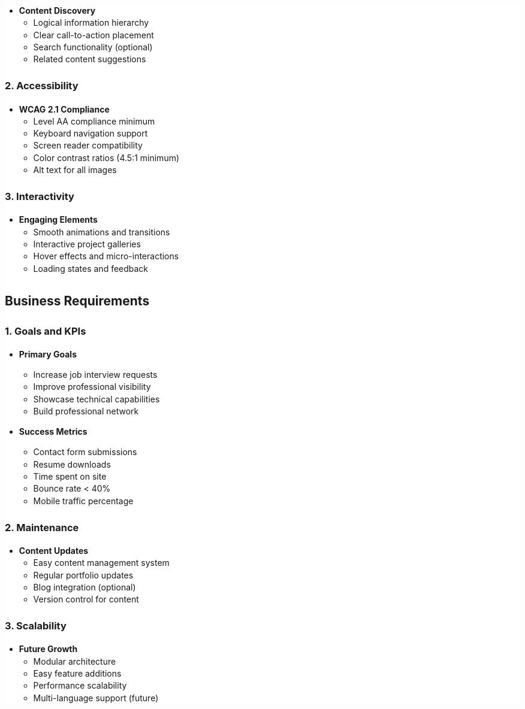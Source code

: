 - **Content Discovery**
  - Logical information hierarchy
  - Clear call-to-action placement
  - Search functionality (optional)
  - Related content suggestions

### 2. Accessibility
- **WCAG 2.1 Compliance**
  - Level AA compliance minimum
  - Keyboard navigation support
  - Screen reader compatibility
  - Color contrast ratios (4.5:1 minimum)
  - Alt text for all images

### 3. Interactivity
- **Engaging Elements**
  - Smooth animations and transitions
  - Interactive project galleries
  - Hover effects and micro-interactions
  - Loading states and feedback

## Business Requirements

### 1. Goals and KPIs
- **Primary Goals**
  - Increase job interview requests
  - Improve professional visibility
  - Showcase technical capabilities
  - Build professional network
  
- **Success Metrics**
  - Contact form submissions
  - Resume downloads
  - Time spent on site
  - Bounce rate < 40%
  - Mobile traffic percentage

### 2. Maintenance
- **Content Updates**
  - Easy content management system
  - Regular portfolio updates
  - Blog integration (optional)
  - Version control for content

### 3. Scalability
- **Future Growth**
  - Modular architecture
  - Easy feature additions
  - Performance scalability
  - Multi-language support (future)
